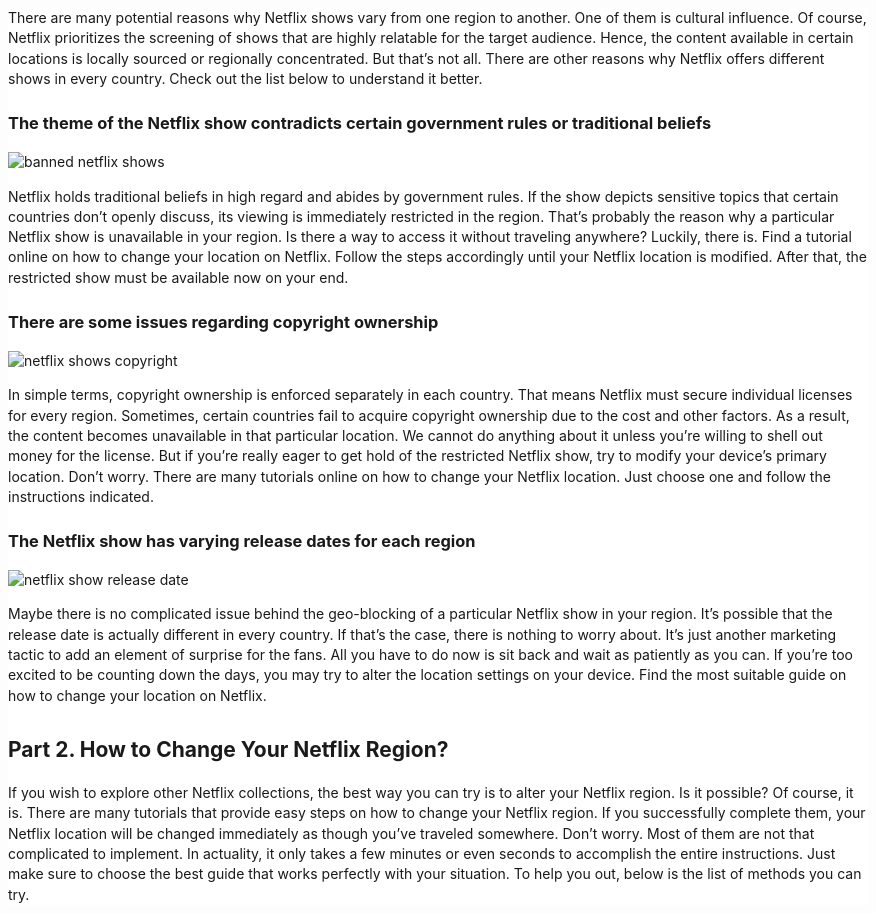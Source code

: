 There are many potential reasons why Netflix shows vary from one region to another. One of them is cultural influence. Of course, Netflix prioritizes the screening of shows that are highly relatable for the target audience. Hence, the content available in certain locations is locally sourced or regionally concentrated. But that’s not all. There are other reasons why Netflix offers different shows in every country. Check out the list below to understand it better.

### The theme of the Netflix show contradicts certain government rules or traditional beliefs

![banned netflix shows](https://images.wondershare.com/drfone/article/2024/02/how-do-you-change-your-location-on-netflix-1.JPG)

Netflix holds traditional beliefs in high regard and abides by government rules. If the show depicts sensitive topics that certain countries don’t openly discuss, its viewing is immediately restricted in the region. That’s probably the reason why a particular Netflix show is unavailable in your region. Is there a way to access it without traveling anywhere? Luckily, there is. Find a tutorial online on how to change your location on Netflix. Follow the steps accordingly until your Netflix location is modified. After that, the restricted show must be available now on your end.

### There are some issues regarding copyright ownership

![netflix shows copyright](https://images.wondershare.com/drfone/article/2024/02/how-do-you-change-your-location-on-netflix-2.JPG)

In simple terms, copyright ownership is enforced separately in each country. That means Netflix must secure individual licenses for every region. Sometimes, certain countries fail to acquire copyright ownership due to the cost and other factors. As a result, the content becomes unavailable in that particular location. We cannot do anything about it unless you’re willing to shell out money for the license. But if you’re really eager to get hold of the restricted Netflix show, try to modify your device’s primary location. Don’t worry. There are many tutorials online on how to change your Netflix location. Just choose one and follow the instructions indicated.

### The Netflix show has varying release dates for each region

![netflix show release date](https://images.wondershare.com/drfone/article/2024/02/how-do-you-change-your-location-on-netflix-3.JPG)

Maybe there is no complicated issue behind the geo-blocking of a particular Netflix show in your region. It’s possible that the release date is actually different in every country. If that’s the case, there is nothing to worry about. It’s just another marketing tactic to add an element of surprise for the fans. All you have to do now is sit back and wait as patiently as you can. If you’re too excited to be counting down the days, you may try to alter the location settings on your device. Find the most suitable guide on how to change your location on Netflix.

## Part 2. How to Change Your Netflix Region?

If you wish to explore other Netflix collections, the best way you can try is to alter your Netflix region. Is it possible? Of course, it is. There are many tutorials that provide easy steps on how to change your Netflix region. If you successfully complete them, your Netflix location will be changed immediately as though you’ve traveled somewhere. Don’t worry. Most of them are not that complicated to implement. In actuality, it only takes a few minutes or even seconds to accomplish the entire instructions. Just make sure to choose the best guide that works perfectly with your situation. To help you out, below is the list of methods you can try.
